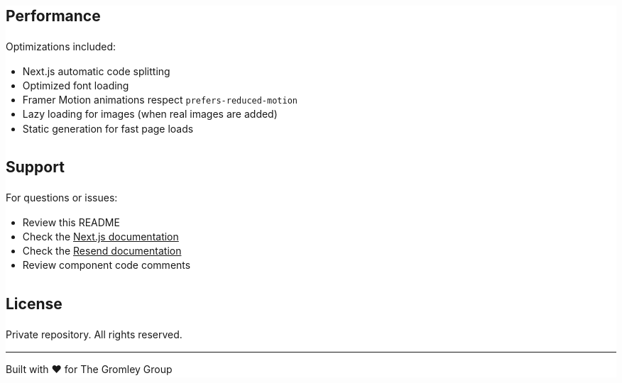 ## Performance

Optimizations included:

- Next.js automatic code splitting
- Optimized font loading
- Framer Motion animations respect `prefers-reduced-motion`
- Lazy loading for images (when real images are added)
- Static generation for fast page loads

## Support

For questions or issues:

- Review this README
- Check the [Next.js documentation](https://nextjs.org/docs)
- Check the [Resend documentation](https://resend.com/docs)
- Review component code comments

## License

Private repository. All rights reserved.

---

Built with ❤️ for The Gromley Group

